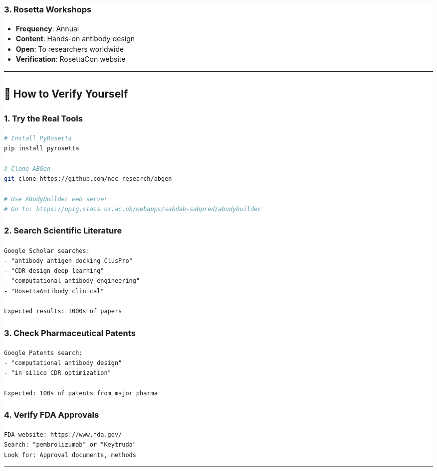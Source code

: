 ### 3. Rosetta Workshops
- **Frequency**: Annual
- **Content**: Hands-on antibody design
- **Open**: To researchers worldwide
- **Verification**: RosettaCon website

---

## 🧪 How to Verify Yourself

### 1. Try the Real Tools
```bash
# Install PyRosetta
pip install pyrosetta

# Clone ABGen
git clone https://github.com/nec-research/abgen

# Use ABodyBuilder web server
# Go to: https://opig.stats.ox.ac.uk/webapps/sabdab-sabpred/abodybuilder
```

### 2. Search Scientific Literature
```
Google Scholar searches:
- "antibody antigen docking ClusPro"
- "CDR design deep learning"
- "computational antibody engineering"
- "RosettaAntibody clinical"

Expected results: 1000s of papers
```

### 3. Check Pharmaceutical Patents
```
Google Patents search:
- "computational antibody design"
- "in silico CDR optimization"

Expected: 100s of patents from major pharma
```

### 4. Verify FDA Approvals
```
FDA website: https://www.fda.gov/
Search: "pembrolizumab" or "Keytruda"
Look for: Approval documents, methods
```

---
